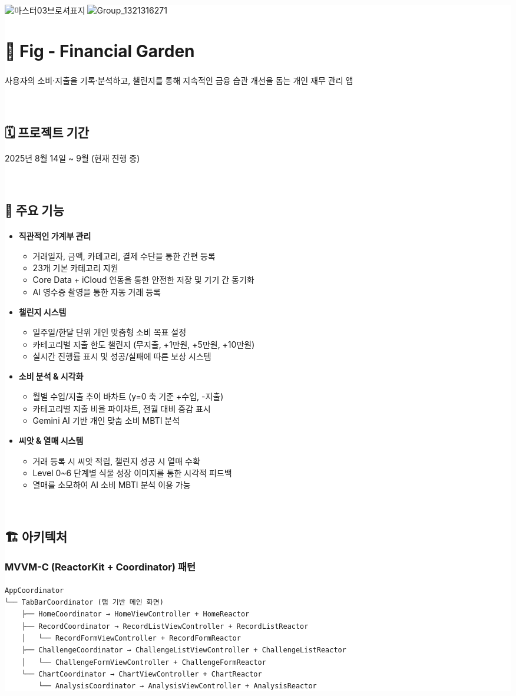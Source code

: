 <img width="1000" alt="마스터03브로셔표지" src="https://github.com/user-attachments/assets/56a9eee3-5673-44dc-b53a-2e0775f15642" />

<img width="1000"  alt="Group_1321316271" src="https://github.com/user-attachments/assets/d3e22e94-1124-4a12-8360-648f16ec9c4c" />


# 🌱 Fig - Financial Garden

사용자의 소비·지출을 기록·분석하고, 챌린지를 통해 지속적인 금융 습관 개선을 돕는 개인 재무 관리 앱

<br/>

## 🗓️ 프로젝트 기간
2025년 8월 14일 ~ 9월 (현재 진행 중)

<br/>

## 📱 주요 기능

- **직관적인 가계부 관리**
  - 거래일자, 금액, 카테고리, 결제 수단을 통한 간편 등록
  - 23개 기본 카테고리 지원
  - Core Data + iCloud 연동을 통한 안전한 저장 및 기기 간 동기화
  - AI 영수증 촬영을 통한 자동 거래 등록

- **챌린지 시스템**
  - 일주일/한달 단위 개인 맞춤형 소비 목표 설정
  - 카테고리별 지출 한도 챌린지 (무지출, +1만원, +5만원, +10만원)
  - 실시간 진행률 표시 및 성공/실패에 따른 보상 시스템

- **소비 분석 & 시각화**
  - 월별 수입/지출 추이 바차트 (y=0 축 기준 +수입, -지출)
  - 카테고리별 지출 비율 파이차트, 전월 대비 증감 표시
  - Gemini AI 기반 개인 맞춤 소비 MBTI 분석

- **씨앗 & 열매 시스템**
  - 거래 등록 시 씨앗 적립, 챌린지 성공 시 열매 수확
  - Level 0~6 단계별 식물 성장 이미지를 통한 시각적 피드백
  - 열매를 소모하여 AI 소비 MBTI 분석 이용 가능

<br/>

## 🏗️ 아키텍처

### MVVM-C (ReactorKit + Coordinator) 패턴

```
AppCoordinator
└── TabBarCoordinator (탭 기반 메인 화면)
    ├── HomeCoordinator → HomeViewController + HomeReactor
    ├── RecordCoordinator → RecordListViewController + RecordListReactor
    │   └── RecordFormViewController + RecordFormReactor
    ├── ChallengeCoordinator → ChallengeListViewController + ChallengeListReactor
    │   └── ChallengeFormViewController + ChallengeFormReactor
    └── ChartCoordinator → ChartViewController + ChartReactor
        └── AnalysisCoordinator → AnalysisViewController + AnalysisReactor
```
